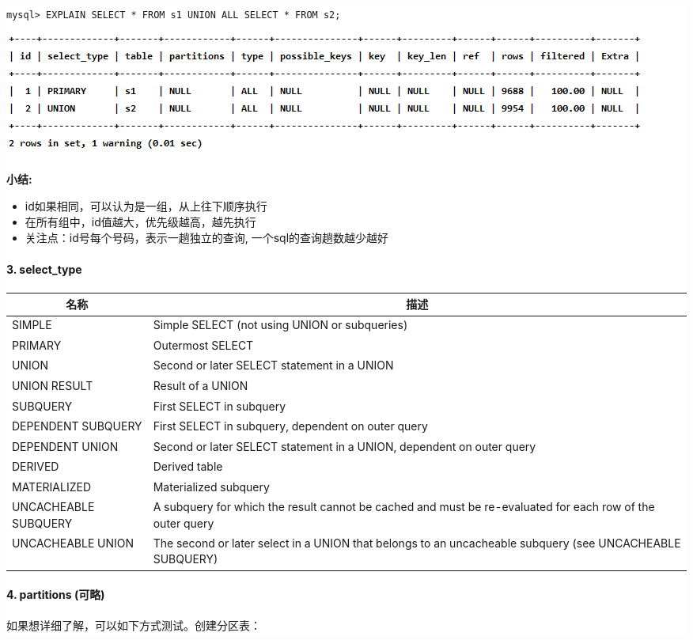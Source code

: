 

```mysql
mysql> EXPLAIN SELECT * FROM s1 UNION ALL SELECT * FROM s2;
```

![image-20220325201215363](第09章_性能分析工具的使用.assets/image-20220325201215363.png)

**小结:**  

- id如果相同，可以认为是一组，从上往下顺序执行
- 在所有组中，id值越大，优先级越高，越先执行
- 关注点：id号每个号码，表示一趟独立的查询, 一个sql的查询趟数越少越好  

#### 3. select_type  

| 名称                     | 描述                                                         |
| ------------------------ | ------------------------------------------------------------ |
| SIMPLE                   | Simple  SELECT (not using UNION or subqueries)               |
| PRIMARY                  | Outermost  SELECT                                            |
| UNION                    | Second  or later SELECT statement in a UNION                 |
| UNION RESULT             | Result  of a UNION                                           |
| SUBQUERY                 | First  SELECT in subquery                                    |
| DEPENDENT     SUBQUERY   | First  SELECT in subquery, dependent on outer query          |
| DEPENDENT     UNION      | Second  or later SELECT statement in a UNION, dependent on outer query |
| DERIVED                  | Derived  table                                               |
| MATERIALIZED             | Materialized  subquery                                       |
| UNCACHEABLE     SUBQUERY | A  subquery for which the result cannot be cached and must be re-evaluated  for     each row of the outer query |
| UNCACHEABLE     UNION    | The  second or later select in a UNION that belongs to an uncacheable  subquery     (see UNCACHEABLE SUBQUERY) |

```mysql

```





#### 4. partitions (可略)

如果想详细了解，可以如下方式测试。创建分区表：  
